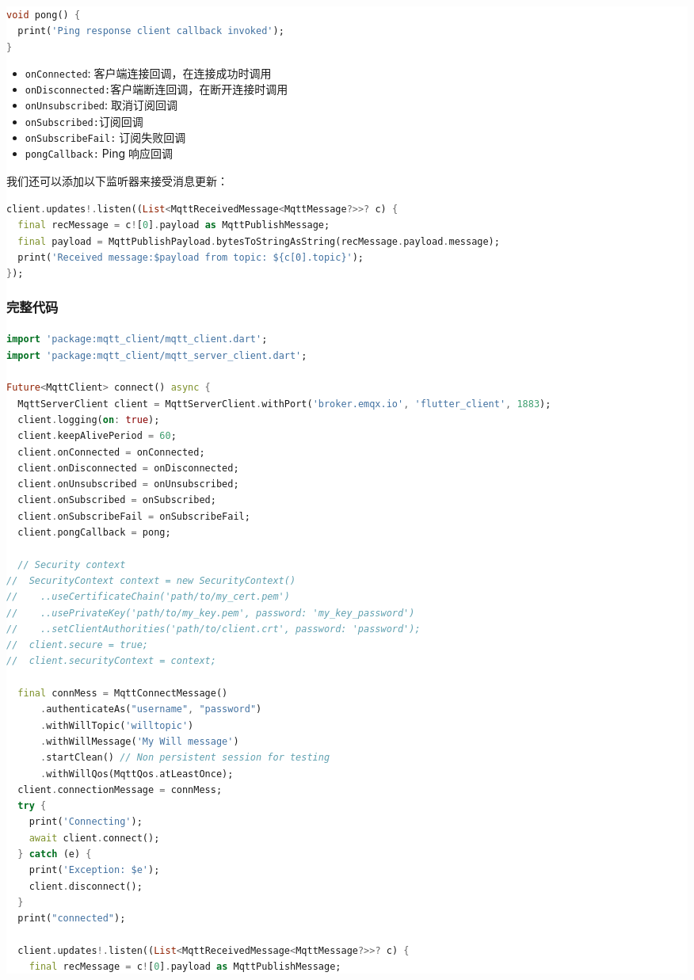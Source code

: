 ```dart
void pong() {
  print('Ping response client callback invoked');
}
```

- `onConnected`: 客户端连接回调，在连接成功时调用
- `onDisconnected:`客户端断连回调，在断开连接时调用
- `onUnsubscribed`: 取消订阅回调
- `onSubscribed:`订阅回调
- `onSubscribeFail:` 订阅失败回调
- `pongCallback:` Ping 响应回调

我们还可以添加以下监听器来接受消息更新：

```dart
client.updates!.listen((List<MqttReceivedMessage<MqttMessage?>>? c) {
  final recMessage = c![0].payload as MqttPublishMessage;
  final payload = MqttPublishPayload.bytesToStringAsString(recMessage.payload.message);
  print('Received message:$payload from topic: ${c[0].topic}');
});
```

### 完整代码

```dart
import 'package:mqtt_client/mqtt_client.dart';
import 'package:mqtt_client/mqtt_server_client.dart';

Future<MqttClient> connect() async {
  MqttServerClient client = MqttServerClient.withPort('broker.emqx.io', 'flutter_client', 1883);
  client.logging(on: true);
  client.keepAlivePeriod = 60;
  client.onConnected = onConnected;
  client.onDisconnected = onDisconnected;
  client.onUnsubscribed = onUnsubscribed;
  client.onSubscribed = onSubscribed;
  client.onSubscribeFail = onSubscribeFail;
  client.pongCallback = pong;

  // Security context
//  SecurityContext context = new SecurityContext()
//    ..useCertificateChain('path/to/my_cert.pem')
//    ..usePrivateKey('path/to/my_key.pem', password: 'my_key_password')
//    ..setClientAuthorities('path/to/client.crt', password: 'password');
//  client.secure = true;
//  client.securityContext = context;

  final connMess = MqttConnectMessage()
      .authenticateAs("username", "password")
      .withWillTopic('willtopic')
      .withWillMessage('My Will message')
      .startClean() // Non persistent session for testing
      .withWillQos(MqttQos.atLeastOnce);
  client.connectionMessage = connMess;
  try {
    print('Connecting');
    await client.connect();
  } catch (e) {
    print('Exception: $e');
    client.disconnect();
  }
  print("connected");

  client.updates!.listen((List<MqttReceivedMessage<MqttMessage?>>? c) {
    final recMessage = c![0].payload as MqttPublishMessage;
```